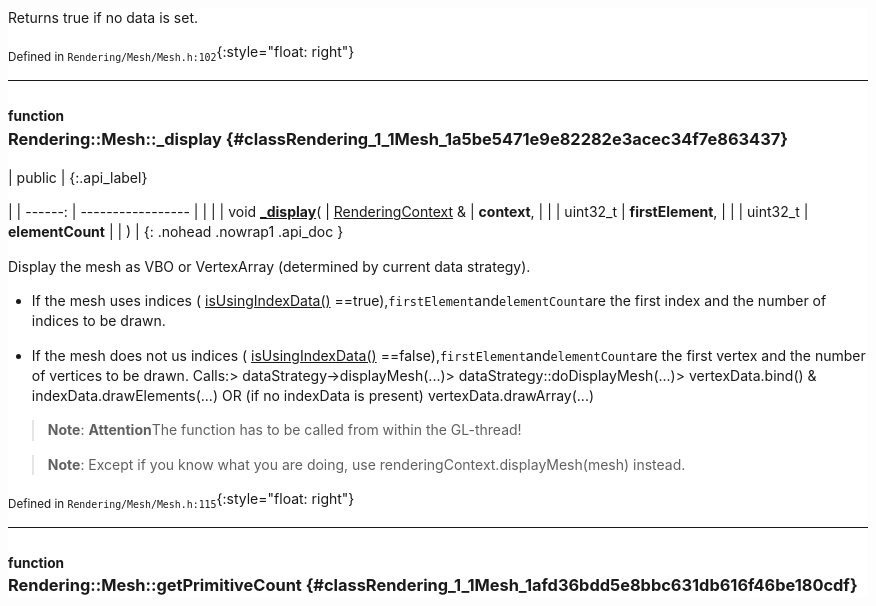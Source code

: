 

Returns true if no data is set.



<sub>Defined in `Rendering/Mesh/Mesh.h:102`</sub>{:style="float: right"}

-------------------------------------------------------------------

### <small>function</small><br/> Rendering::Mesh::_display {#classRendering_1_1Mesh_1a5be5471e9e82282e3acec34f7e863437}

| public |
{:.api_label}

|
| ------: | ----------------- |
|  |
| void **[_display](#classRendering_1_1Mesh_1a5be5471e9e82282e3acec34f7e863437)**( |  [RenderingContext](classRendering_1_1RenderingContext) & | **context**, |
| | uint32_t | **firstElement**, |
| | uint32_t | **elementCount** |
|   ) |
{: .nohead .nowrap1 .api_doc }



Display the mesh as VBO or VertexArray (determined by current data strategy).

* If the mesh uses indices ( [isUsingIndexData()](classRendering_1_1Mesh#classRendering_1_1Mesh_1a0197c8c08d2fb04b2c80fe9e55da1ff2) ==true),`firstElement`and`elementCount`are the first index and the number of indices to be drawn.


* If the mesh does not us indices ( [isUsingIndexData()](classRendering_1_1Mesh#classRendering_1_1Mesh_1a0197c8c08d2fb04b2c80fe9e55da1ff2) ==false),`firstElement`and`elementCount`are the first vertex and the number of vertices to be drawn. Calls:> dataStrategy->displayMesh(...)> dataStrategy::doDisplayMesh(...)> vertexData.bind() & indexData.drawElements(...) OR (if no indexData is present) vertexData.drawArray(...)
> **Note**: **Attention**The function has to be called from within the GL-thread!



> **Note**: Except if you know what you are doing, use renderingContext.displayMesh(mesh) instead.










<sub>Defined in `Rendering/Mesh/Mesh.h:115`</sub>{:style="float: right"}

-------------------------------------------------------------------

### <small>function</small><br/> Rendering::Mesh::getPrimitiveCount {#classRendering_1_1Mesh_1afd36bdd5e8bbc631db616f46be180cdf}
